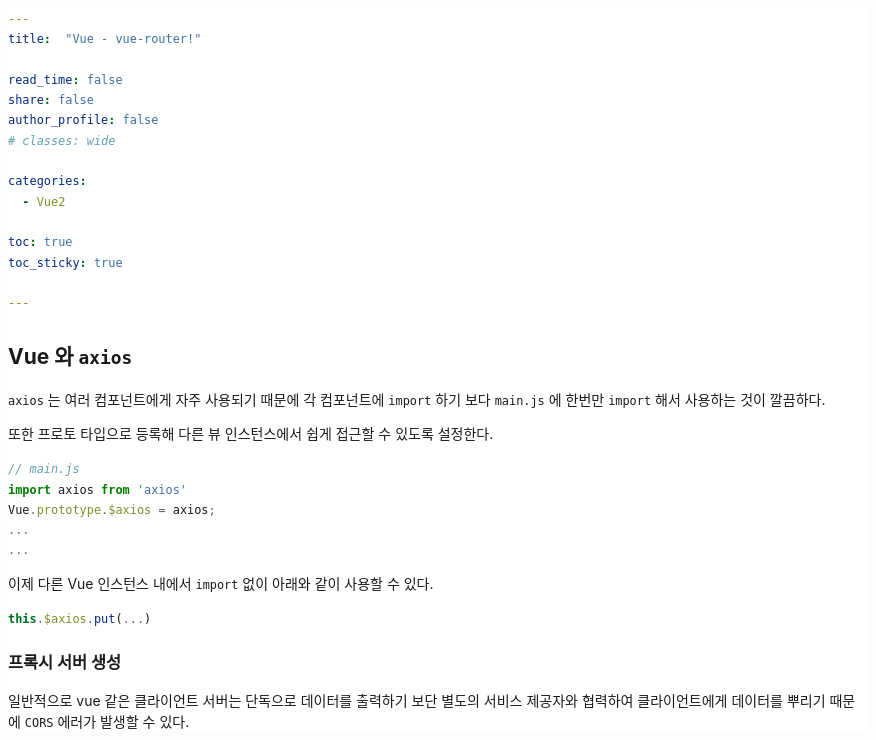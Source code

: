 ```yaml
---
title:  "Vue - vue-router!"

read_time: false
share: false
author_profile: false
# classes: wide

categories:
  - Vue2

toc: true
toc_sticky: true

---
```


## Vue 와 `axios`


`axios` 는 여러 컴포넌트에게 자주 사용되기 때문에 각 컴포넌트에 `import` 하기 보다 `main.js` 에 한번만 `import` 해서 사용하는 것이 깔끔하다.  

또한 프로토 타입으로 등록해 다른 뷰 인스턴스에서 쉽게 접근할 수 있도록 설정한다.  

```js
// main.js
import axios from 'axios'
Vue.prototype.$axios = axios;
...
...
```

이제 다른 Vue 인스턴스 내에서 `import` 없이 아래와 같이 사용할 수 있다.

```js
this.$axios.put(...)
```


### 프록시 서버 생성

일반적으로 vue 같은 클라이언트 서버는 단독으로 데이터를 출력하기 보단 별도의 서비스 제공자와 협력하여 클라이언트에게 데이터를 뿌리기 때문에 `CORS` 에러가 발생할 수 있다.  

